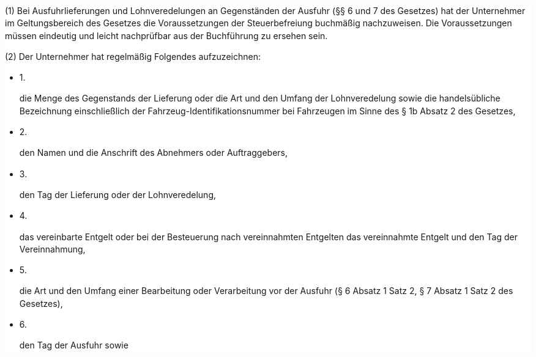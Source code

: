(1) Bei Ausfuhrlieferungen und Lohnveredelungen an Gegenständen der
Ausfuhr (§§ 6 und 7 des Gesetzes) hat der Unternehmer im Geltungsbereich
des Gesetzes die Voraussetzungen der Steuerbefreiung buchmäßig
nachzuweisen. Die Voraussetzungen müssen eindeutig und leicht
nachprüfbar aus der Buchführung zu ersehen sein.

</div>

<div class="jurAbsatz">

(2) Der Unternehmer hat regelmäßig Folgendes aufzuzeichnen:

  - 1\.
    
    <div style="">
    
    die Menge des Gegenstands der Lieferung oder die Art und den Umfang
    der Lohnveredelung sowie die handelsübliche Bezeichnung
    einschließlich der Fahrzeug-Identifikationsnummer bei Fahrzeugen im
    Sinne des § 1b Absatz 2 des Gesetzes,
    
    </div>

  - 2\.
    
    <div style="">
    
    den Namen und die Anschrift des Abnehmers oder Auftraggebers,
    
    </div>

  - 3\.
    
    <div style="">
    
    den Tag der Lieferung oder der Lohnveredelung,
    
    </div>

  - 4\.
    
    <div style="">
    
    das vereinbarte Entgelt oder bei der Besteuerung nach vereinnahmten
    Entgelten das vereinnahmte Entgelt und den Tag der Vereinnahmung,
    
    </div>

  - 5\.
    
    <div style="">
    
    die Art und den Umfang einer Bearbeitung oder Verarbeitung vor der
    Ausfuhr (§ 6 Absatz 1 Satz 2, § 7 Absatz 1 Satz 2 des Gesetzes),
    
    </div>

  - 6\.
    
    <div style="">
    
    den Tag der Ausfuhr sowie
    